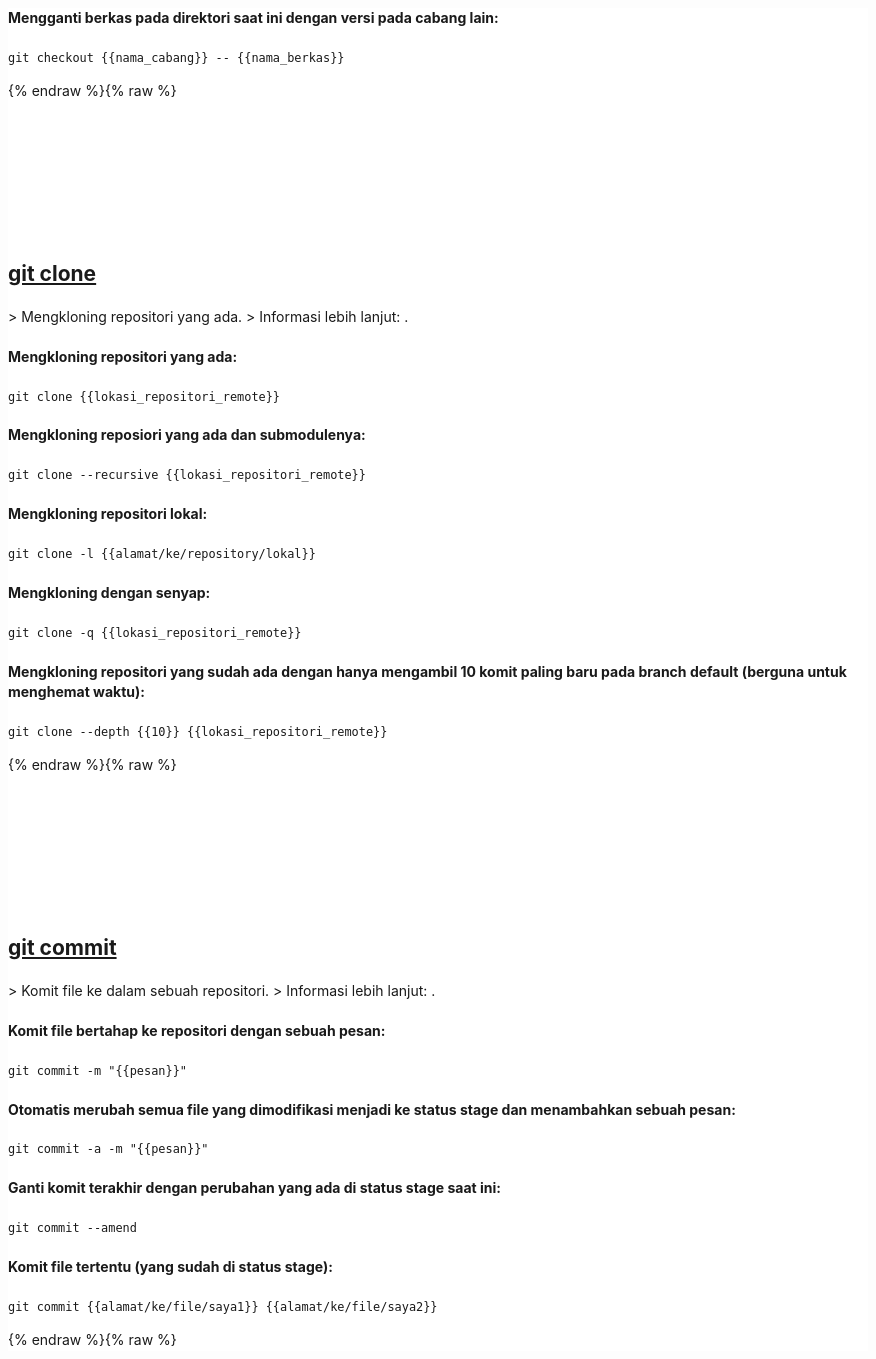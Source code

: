 #### Mengganti berkas pada direktori saat ini dengan versi pada cabang lain:
```shell
git checkout {{nama_cabang}} -- {{nama_berkas}}
```
{% endraw %}{% raw %}
<h2 id="git-clone">
  <a href="/id/common/git-clone.html">git clone</a> <a href="#git-clone"><svg class="icon">
    <use href="/assets/images/unicode_sprite.svg#link" />
  </svg></a>
</h2>
> Mengkloning repositori yang ada.
> Informasi lebih lanjut: <https://git-scm.com/docs/git-clone>.

#### Mengkloning repositori yang ada:
```shell
git clone {{lokasi_repositori_remote}}
```
#### Mengkloning reposiori yang ada dan submodulenya:
```shell
git clone --recursive {{lokasi_repositori_remote}}
```
#### Mengkloning repositori lokal:
```shell
git clone -l {{alamat/ke/repository/lokal}}
```
#### Mengkloning dengan senyap:
```shell
git clone -q {{lokasi_repositori_remote}}
```
#### Mengkloning repositori yang sudah ada dengan hanya mengambil 10 komit paling baru pada branch default (berguna untuk menghemat waktu):
```shell
git clone --depth {{10}} {{lokasi_repositori_remote}}
```
{% endraw %}{% raw %}
<h2 id="git-commit">
  <a href="/id/common/git-commit.html">git commit</a> <a href="#git-commit"><svg class="icon">
    <use href="/assets/images/unicode_sprite.svg#link" />
  </svg></a>
</h2>
> Komit file ke dalam sebuah repositori.
> Informasi lebih lanjut: <https://git-scm.com/docs/git-commit>.

#### Komit file bertahap ke repositori dengan sebuah pesan:
```shell
git commit -m "{{pesan}}"
```
#### Otomatis merubah semua file yang dimodifikasi menjadi ke status stage dan menambahkan sebuah pesan:
```shell
git commit -a -m "{{pesan}}"
```
#### Ganti komit terakhir dengan perubahan yang ada di status stage saat ini:
```shell
git commit --amend
```
#### Komit file tertentu (yang sudah di status stage):
```shell
git commit {{alamat/ke/file/saya1}} {{alamat/ke/file/saya2}}
```
{% endraw %}{% raw %}
